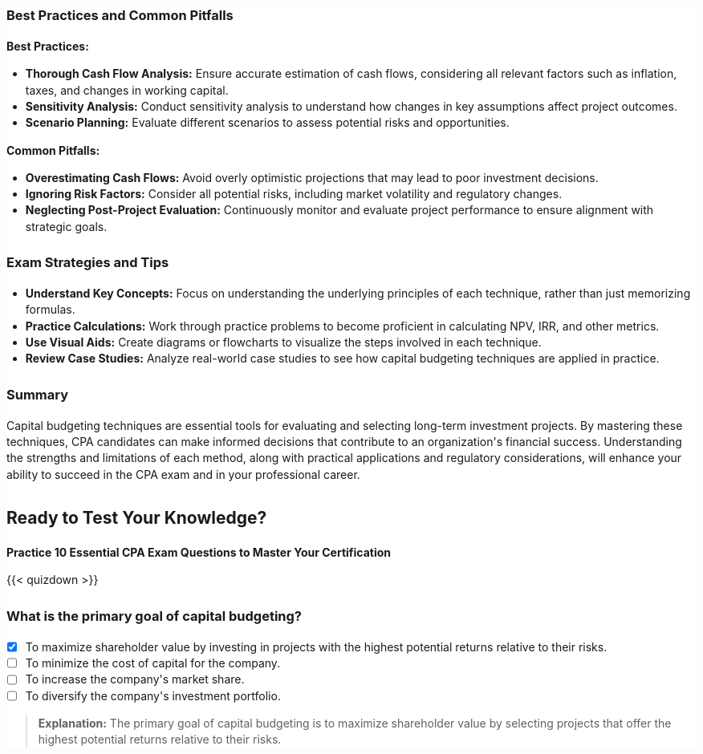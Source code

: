 ### Best Practices and Common Pitfalls

**Best Practices:**

- **Thorough Cash Flow Analysis:** Ensure accurate estimation of cash flows, considering all relevant factors such as inflation, taxes, and changes in working capital.
- **Sensitivity Analysis:** Conduct sensitivity analysis to understand how changes in key assumptions affect project outcomes.
- **Scenario Planning:** Evaluate different scenarios to assess potential risks and opportunities.

**Common Pitfalls:**

- **Overestimating Cash Flows:** Avoid overly optimistic projections that may lead to poor investment decisions.
- **Ignoring Risk Factors:** Consider all potential risks, including market volatility and regulatory changes.
- **Neglecting Post-Project Evaluation:** Continuously monitor and evaluate project performance to ensure alignment with strategic goals.

### Exam Strategies and Tips

- **Understand Key Concepts:** Focus on understanding the underlying principles of each technique, rather than just memorizing formulas.
- **Practice Calculations:** Work through practice problems to become proficient in calculating NPV, IRR, and other metrics.
- **Use Visual Aids:** Create diagrams or flowcharts to visualize the steps involved in each technique.
- **Review Case Studies:** Analyze real-world case studies to see how capital budgeting techniques are applied in practice.

### Summary

Capital budgeting techniques are essential tools for evaluating and selecting long-term investment projects. By mastering these techniques, CPA candidates can make informed decisions that contribute to an organization's financial success. Understanding the strengths and limitations of each method, along with practical applications and regulatory considerations, will enhance your ability to succeed in the CPA exam and in your professional career.

## **Ready to Test Your Knowledge?**

**Practice 10 Essential CPA Exam Questions to Master Your Certification**

{{< quizdown >}}

### What is the primary goal of capital budgeting?

- [x] To maximize shareholder value by investing in projects with the highest potential returns relative to their risks.
- [ ] To minimize the cost of capital for the company.
- [ ] To increase the company's market share.
- [ ] To diversify the company's investment portfolio.

> **Explanation:** The primary goal of capital budgeting is to maximize shareholder value by selecting projects that offer the highest potential returns relative to their risks.

